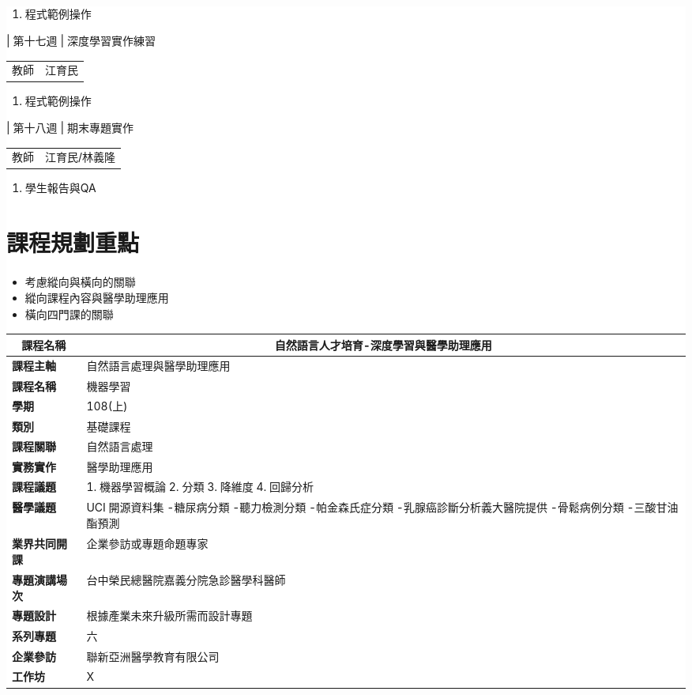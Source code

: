 1. 程式範例操作

| 第十七週 | 深度學習實作練習

|     |     |
| --- | --- |
| 教師 | 江育民 |

1. 程式範例操作

| 第十八週 | 期末專題實作

|     |     |
| --- | --- |
| 教師 | 江育民/林義隆 |
1. 學生報告與QA


# 課程規劃重點

- 考慮縱向與橫向的關聯
- 縱向課程內容與醫學助理應用 
- 橫向四門課的關聯

| **課程名稱** | 自然語言人才培育-深度學習與醫學助理應用 |
| --- | --- |
| **課程主軸** | 自然語言處理與醫學助理應用 |
| **課程名稱** | 機器學習 | 深度學習 | 自然語言處理 | 資料探勘 |
| **學期** | 108(上) | 108(上) | 108(下) | 108(下) |
| **類別** | 基礎課程 | 進階課程 | 應用課程 | 應用課程 |
| **課程關聯** | 自然語言處理  | 自然語言處理資料探勘**影像處理(****\*延伸議題) **| 深度學習** 人機互動****(\*延伸議題)** | 機器學習深度學習 |
| **實務實作** | 醫學助理應用 | 醫學助理應用 | 醫學助理應用 | 醫學助理應用 |
| **課程議題** | 1. 機器學習概論 2. 分類 3. 降維度 4. 回歸分析 | 1.深度學習概論2.卷積神經網路3.長短記憶模型4.影像擴增5.轉換學習 | 1.基於語言學的文字前處理2.基於深度學習的文字前處理3.詞向量表示與訓練4.軟硬體技術整合\*  | 1.資料探勘與文字探勘簡介2.文字探勘前處理3.字詞結構分解與表示4.文件內容主成分分析 |
| **醫學議題** | UCI 開源資料集 -糖尿病分類 -聽力檢測分類 -帕金森氏症分類 -乳腺癌診斷分析義大醫院提供 -骨鬆病例分類 -三酸甘油酯預測 | 義大醫院提供-骨鬆病例分類-聲紋辨識應用聯新亞洲醫學教育有限公司提供-醫學問句分類  | 榮民總醫院提供-急診住院或出院預測義大醫院提供-LineBot問診翻譯\*-Google Voice Kit語音掛號\*-骨鬆病例分類開源資料集-深度學習與語音辨識應用 | 義大醫院提供 **-** 醫療病例關鍵詞分析-醫療病例內容分析 |
| **業界共同開課** | 企業參訪或專題命題專家 | 企業參訪或專題命題專家 | 專題命題專家 | 專題命題專家 |
| **專題演講場次** | 台中榮民總醫院嘉義分院急診醫學科醫師 | 雲義科技(義大集團)AI專家 | 義大醫院資訊部專家 | 義大醫院家醫科醫師 |
| **專題設計** | 根據產業未來升級所需而設計專題 | 根據產業未來升級所需而設計專題 | 根據產業未來升級所需而設計專題 | 根據產業未來升級所需而設計專題 |
| **系列專題** | 六 | **三** | 五 | 二 |
| **企業參訪** | 聯新亞洲醫學教育有限公司 | 雲義科技 | 聯新亞洲醫學教育有限公司 | 雲義科技 |
| **工作坊** | X | 自然語言工作坊-自然語言處理 中研院-語音識別應用 高雄大學資訊工程系潘欣泰教授 |